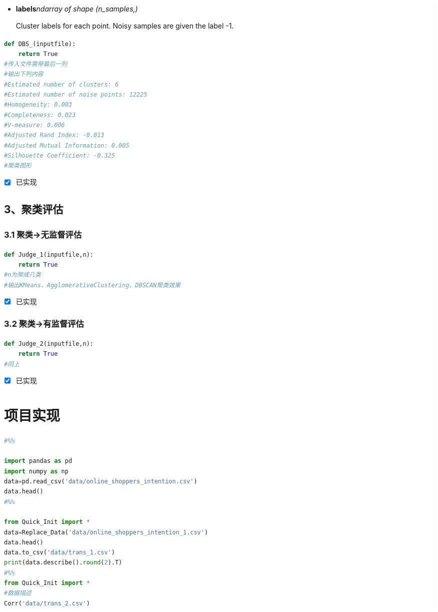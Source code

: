 - **labels***ndarray of shape (n_samples,)*

  Cluster labels for each point. Noisy samples are given the label -1.

```python
def DBS_(inputfile):
    return True
#传入文件需带最后一列
#输出下列内容
#Estimated number of clusters: 6
#Estimated number of noise points: 12225
#Homogeneity: 0.003
#Completeness: 0.023
#V-measure: 0.006
#Adjusted Rand Index: -0.013
#Adjusted Mutual Information: 0.005
#Silhouette Coefficient: -0.325
#聚类图形
```



- [x] 已实现

## 3、聚类评估

### 3.1 聚类->无监督评估

```python
def Judge_1(inputfile,n):
    return True
#n为聚成几类
#输出KMeans、AgglomerativeClustering、DBSCAN聚类效果
```

- [x] 已实现

### 3.2 聚类->有监督评估

```python
def Judge_2(inputfile,n):
    return True
#同上
```

- [x] 已实现

# 项目实现

```python
#%%

import pandas as pd
import numpy as np
data=pd.read_csv('data/online_shoppers_intention.csv')
data.head()
#%%

from Quick_Init import *
data=Replace_Data('data/online_shoppers_intention_1.csv')
data.head()
data.to_csv('data/trans_1.csv')
print(data.describe().round(2).T)
#%%
from Quick_Init import *
#数据描述
Corr('data/trans_2.csv')
```